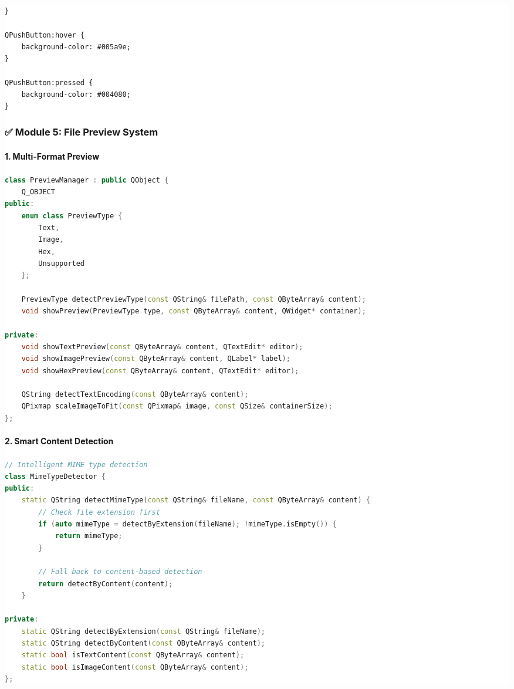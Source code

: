 ```qss
}

QPushButton:hover {
    background-color: #005a9e;
}

QPushButton:pressed {
    background-color: #004080;
}
```

### ✅ Module 5: File Preview System

#### 1. **Multi-Format Preview**
```cpp
class PreviewManager : public QObject {
    Q_OBJECT
public:
    enum class PreviewType {
        Text,
        Image,
        Hex,
        Unsupported
    };
    
    PreviewType detectPreviewType(const QString& filePath, const QByteArray& content);
    void showPreview(PreviewType type, const QByteArray& content, QWidget* container);
    
private:
    void showTextPreview(const QByteArray& content, QTextEdit* editor);
    void showImagePreview(const QByteArray& content, QLabel* label);
    void showHexPreview(const QByteArray& content, QTextEdit* editor);
    
    QString detectTextEncoding(const QByteArray& content);
    QPixmap scaleImageToFit(const QPixmap& image, const QSize& containerSize);
};
```

#### 2. **Smart Content Detection**
```cpp
// Intelligent MIME type detection
class MimeTypeDetector {
public:
    static QString detectMimeType(const QString& fileName, const QByteArray& content) {
        // Check file extension first
        if (auto mimeType = detectByExtension(fileName); !mimeType.isEmpty()) {
            return mimeType;
        }
        
        // Fall back to content-based detection
        return detectByContent(content);
    }
    
private:
    static QString detectByExtension(const QString& fileName);
    static QString detectByContent(const QByteArray& content);
    static bool isTextContent(const QByteArray& content);
    static bool isImageContent(const QByteArray& content);
};
```
